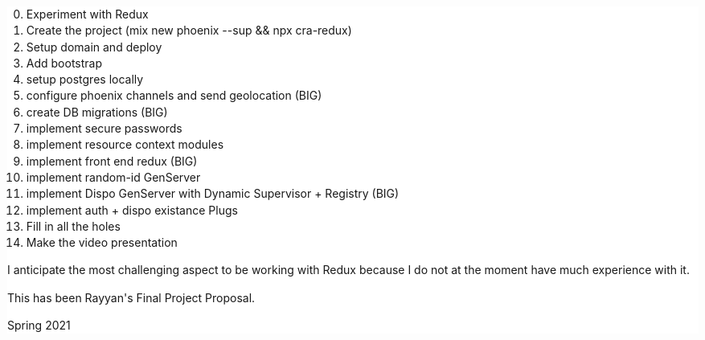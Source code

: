 0. Experiment with Redux
1. Create the project (mix new phoenix --sup && npx cra-redux)
2. Setup domain and deploy
3. Add bootstrap
4. setup postgres locally
5. configure phoenix channels and send geolocation (BIG)
6. create DB migrations (BIG)
7. implement secure passwords
8. implement resource context modules
9. implement front end redux (BIG)
10. implement random-id GenServer
11. implement Dispo GenServer with Dynamic Supervisor + Registry (BIG)
12. implement auth + dispo existance Plugs
13. Fill in all the holes
14. Make the video presentation

I anticipate the most challenging aspect to be working with Redux 
because I do not at the moment have much experience with it. 

This has been Rayyan's Final Project Proposal.

Spring 2021

